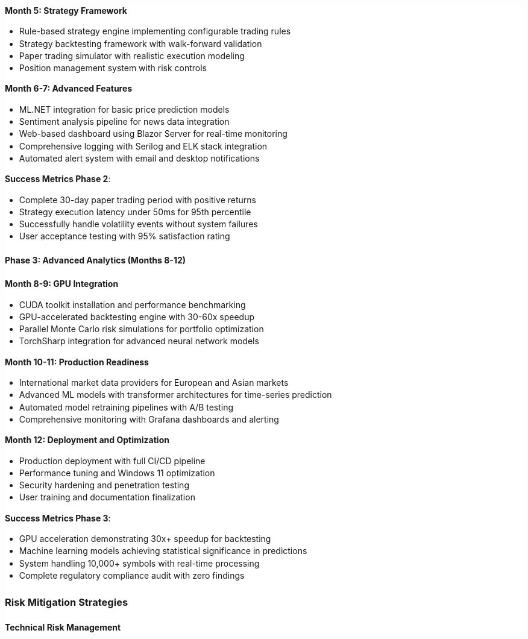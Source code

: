 **Month 5: Strategy Framework**

- Rule-based strategy engine implementing configurable trading rules 
- Strategy backtesting framework with walk-forward validation 
- Paper trading simulator with realistic execution modeling 
- Position management system with risk controls 

**Month 6-7: Advanced Features**

- ML.NET integration for basic price prediction models 
- Sentiment analysis pipeline for news data integration 
- Web-based dashboard using Blazor Server for real-time monitoring 
- Comprehensive logging with Serilog and ELK stack integration 
- Automated alert system with email and desktop notifications 

**Success Metrics Phase 2**:

- Complete 30-day paper trading period with positive returns 
- Strategy execution latency under 50ms for 95th percentile 
- Successfully handle volatility events without system failures 
- User acceptance testing with 95% satisfaction rating 


#### Phase 3: Advanced Analytics (Months 8-12)

**Month 8-9: GPU Integration**

- CUDA toolkit installation and performance benchmarking 
- GPU-accelerated backtesting engine with 30-60x speedup 
- Parallel Monte Carlo risk simulations for portfolio optimization 
- TorchSharp integration for advanced neural network models 

**Month 10-11: Production Readiness**

- International market data providers for European and Asian markets 
- Advanced ML models with transformer architectures for time-series prediction 
- Automated model retraining pipelines with A/B testing 
- Comprehensive monitoring with Grafana dashboards and alerting 

**Month 12: Deployment and Optimization**

- Production deployment with full CI/CD pipeline 
- Performance tuning and Windows 11 optimization 
- Security hardening and penetration testing 
- User training and documentation finalization 

**Success Metrics Phase 3**:

- GPU acceleration demonstrating 30x+ speedup for backtesting 
- Machine learning models achieving statistical significance in predictions 
- System handling 10,000+ symbols with real-time processing 
- Complete regulatory compliance audit with zero findings 


### Risk Mitigation Strategies

#### Technical Risk Management
